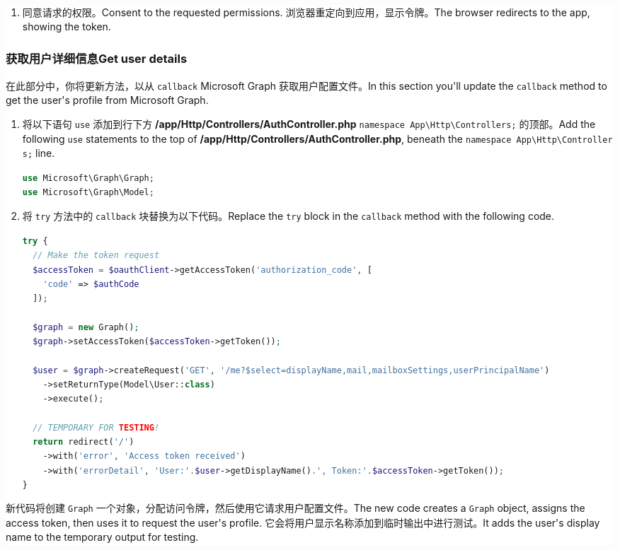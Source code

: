 1. <span data-ttu-id="a3a37-125">同意请求的权限。</span><span class="sxs-lookup"><span data-stu-id="a3a37-125">Consent to the requested permissions.</span></span> <span data-ttu-id="a3a37-126">浏览器重定向到应用，显示令牌。</span><span class="sxs-lookup"><span data-stu-id="a3a37-126">The browser redirects to the app, showing the token.</span></span>

### <a name="get-user-details"></a><span data-ttu-id="a3a37-127">获取用户详细信息</span><span class="sxs-lookup"><span data-stu-id="a3a37-127">Get user details</span></span>

<span data-ttu-id="a3a37-128">在此部分中，你将更新方法，以从 `callback` Microsoft Graph 获取用户配置文件。</span><span class="sxs-lookup"><span data-stu-id="a3a37-128">In this section you'll update the `callback` method to get the user's profile from Microsoft Graph.</span></span>

1. <span data-ttu-id="a3a37-129">将以下语句 `use` 添加到行下方 **/app/Http/Controllers/AuthController.php** `namespace App\Http\Controllers;` 的顶部。</span><span class="sxs-lookup"><span data-stu-id="a3a37-129">Add the following `use` statements to the top of **/app/Http/Controllers/AuthController.php**, beneath the `namespace App\Http\Controllers;` line.</span></span>

    ```php
    use Microsoft\Graph\Graph;
    use Microsoft\Graph\Model;
    ```

1. <span data-ttu-id="a3a37-130">将 `try` 方法中的 `callback` 块替换为以下代码。</span><span class="sxs-lookup"><span data-stu-id="a3a37-130">Replace the `try` block in the `callback` method with the following code.</span></span>

    ```php
    try {
      // Make the token request
      $accessToken = $oauthClient->getAccessToken('authorization_code', [
        'code' => $authCode
      ]);

      $graph = new Graph();
      $graph->setAccessToken($accessToken->getToken());

      $user = $graph->createRequest('GET', '/me?$select=displayName,mail,mailboxSettings,userPrincipalName')
        ->setReturnType(Model\User::class)
        ->execute();

      // TEMPORARY FOR TESTING!
      return redirect('/')
        ->with('error', 'Access token received')
        ->with('errorDetail', 'User:'.$user->getDisplayName().', Token:'.$accessToken->getToken());
    }
    ```

<span data-ttu-id="a3a37-131">新代码将创建 `Graph` 一个对象，分配访问令牌，然后使用它请求用户配置文件。</span><span class="sxs-lookup"><span data-stu-id="a3a37-131">The new code creates a `Graph` object, assigns the access token, then uses it to request the user's profile.</span></span> <span data-ttu-id="a3a37-132">它会将用户显示名称添加到临时输出中进行测试。</span><span class="sxs-lookup"><span data-stu-id="a3a37-132">It adds the user's display name to the temporary output for testing.</span></span>
